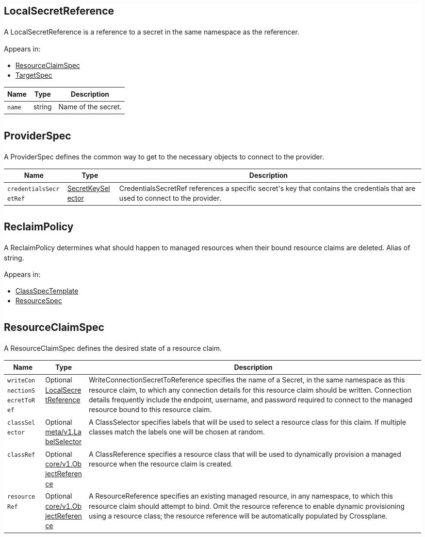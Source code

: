 

## LocalSecretReference

A LocalSecretReference is a reference to a secret in the same namespace as the referencer.

Appears in:

* [ResourceClaimSpec](#ResourceClaimSpec)
* [TargetSpec](#TargetSpec)


Name | Type | Description
-----|------|------------
`name` | string | Name of the secret.



## ProviderSpec

A ProviderSpec defines the common way to get to the necessary objects to connect to the provider.


Name | Type | Description
-----|------|------------
`credentialsSecretRef` | [SecretKeySelector](#SecretKeySelector) | CredentialsSecretRef references a specific secret&#39;s key that contains the credentials that are used to connect to the provider.



## ReclaimPolicy

A ReclaimPolicy determines what should happen to managed resources when their bound resource claims are deleted. Alias of string.

Appears in:

* [ClassSpecTemplate](#ClassSpecTemplate)
* [ResourceSpec](#ResourceSpec)


## ResourceClaimSpec

A ResourceClaimSpec defines the desired state of a resource claim.


Name | Type | Description
-----|------|------------
`writeConnectionSecretToRef` | Optional [LocalSecretReference](#LocalSecretReference) | WriteConnectionSecretToReference specifies the name of a Secret, in the same namespace as this resource claim, to which any connection details for this resource claim should be written. Connection details frequently include the endpoint, username, and password required to connect to the managed resource bound to this resource claim.
`classSelector` | Optional [meta/v1.LabelSelector](https://kubernetes.io/docs/reference/generated/kubernetes-api/v1.15/#labelselector-v1-meta) | A ClassSelector specifies labels that will be used to select a resource class for this claim. If multiple classes match the labels one will be chosen at random.
`classRef` | Optional [core/v1.ObjectReference](https://kubernetes.io/docs/reference/generated/kubernetes-api/v1.15/#objectreference-v1-core) | A ClassReference specifies a resource class that will be used to dynamically provision a managed resource when the resource claim is created.
`resourceRef` | Optional [core/v1.ObjectReference](https://kubernetes.io/docs/reference/generated/kubernetes-api/v1.15/#objectreference-v1-core) | A ResourceReference specifies an existing managed resource, in any namespace, to which this resource claim should attempt to bind. Omit the resource reference to enable dynamic provisioning using a resource class; the resource reference will be automatically populated by Crossplane.
